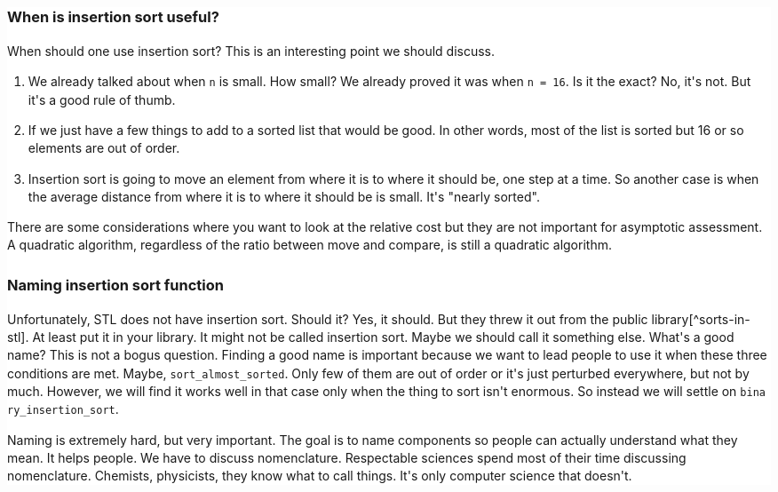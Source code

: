 [hoare]: https://en.wikipedia.org/wiki/Tony_Hoare

### When is insertion sort useful?

When should one use insertion sort?
This is an interesting point we should discuss.

1. We already talked about when `n` is small.
  How small? We already proved it was when `n = 16`.
  Is it the exact? No, it's not.
  But it's a good rule of thumb.

2. If we just have a few things
  to add to a sorted list that would be good.
  In other words, most of the list is sorted
  but 16 or so elements are out of order.

3. Insertion sort is going to move an element
  from where it is to where it should be,
  one step at a time.
  So another case is when the average distance
  from where it is to where it should be
  is small.
  It's "nearly sorted".

There are some considerations where you want to look at the relative cost but they are not important for asymptotic assessment.
A quadratic algorithm,
regardless of the ratio between move and compare,
is still a quadratic algorithm.

### Naming insertion sort function

Unfortunately, STL does not have insertion sort.
Should it?
Yes, it should.
But they threw it out from the public library[^sorts-in-stl].
At least put it in your library.
It might not be called insertion sort.
Maybe we should call it something else.
What's a good name?
This is not a bogus question.
Finding a good name is important
because we want to lead people to use it when
these three conditions are met.
Maybe, `sort_almost_sorted`.
Only few of them are out of order or it's just perturbed
everywhere, but not by much.
However, we will find it works well in that case only when the thing
to sort isn't enormous.
So instead we will settle on `binary_insertion_sort`.

Naming is extremely hard, but very important.
The goal is to name components so people can actually understand
what they mean. It helps people.
We have to discuss nomenclature.
Respectable sciences spend most of their time discussing 
nomenclature.
Chemists, physicists, they know what to call things.
It's only computer science that doesn't.


[schubert]: https://en.wikipedia.org/wiki/Franz_Schubert
[dietrich]: https://en.wikipedia.org/wiki/Dietrich_Fischer-Dieskau
[organ-grinder]: https://www.youtube.com/watch?v=sIIS-UgixGE
[winter-journey]: https://www.britannica.com/topic/Winterreise
[insertion-sort]: https://en.wikipedia.org/wiki/Insertion_sort
[sean-parent]: https://sean-parent.stlab.cc/papers-and-presentations/
[^macros-comment]: Alex:
[latin-carthage]: https://en.wikipedia.org/wiki/Carthago_delenda_est
[^concepts-in-standard-soon]: Alex: Someday we will get concepts
[^for-loop]: Alex: Could we use a `for` loop instead of a `while`?
[^stl-forward-iterators]: Alex:
[^sutter-deque]: Alex: Because they threw out that instruction, people like
[sutter-vector-and-deque]: http://www.gotw.ca/gotw/054.htm
[cpp-copy-back]: https://en.cppreference.com/w/cpp/algorithm/copy_backward
[cpp-deque]: https://en.cppreference.com/w/cpp/container/deque
[sutter]: https://en.wikipedia.org/wiki/Herb_Sutter
